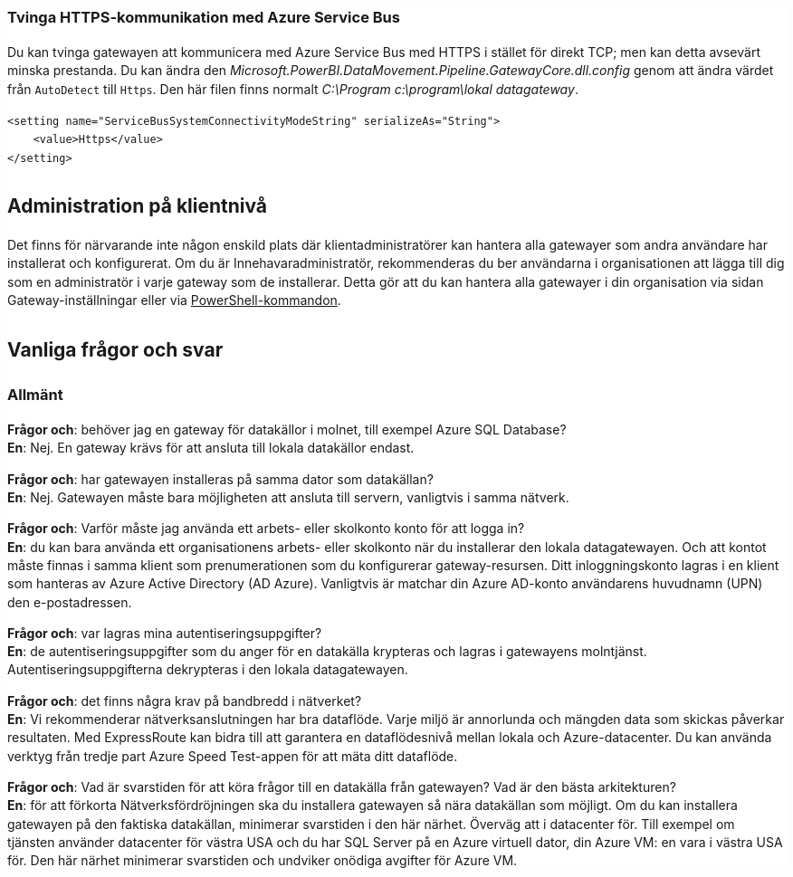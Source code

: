 ### <a name="force-https"></a>Tvinga HTTPS-kommunikation med Azure Service Bus
Du kan tvinga gatewayen att kommunicera med Azure Service Bus med HTTPS i stället för direkt TCP; men kan detta avsevärt minska prestanda. Du kan ändra den *Microsoft.PowerBI.DataMovement.Pipeline.GatewayCore.dll.config* genom att ändra värdet från `AutoDetect` till `Https`. Den här filen finns normalt *C:\Program c:\program\lokal datagateway*.

```
<setting name="ServiceBusSystemConnectivityModeString" serializeAs="String">
    <value>Https</value>
</setting>
```

## <a name="tenant-level-administration"></a>Administration på klientnivå 

Det finns för närvarande inte någon enskild plats där klientadministratörer kan hantera alla gatewayer som andra användare har installerat och konfigurerat.  Om du är Innehavaradministratör, rekommenderas du ber användarna i organisationen att lägga till dig som en administratör i varje gateway som de installerar. Detta gör att du kan hantera alla gatewayer i din organisation via sidan Gateway-inställningar eller via [PowerShell-kommandon](https://docs.microsoft.com/power-bi/service-gateway-high-availability-clusters#powershell-support-for-gateway-clusters). 


## <a name="faq"></a>Vanliga frågor och svar

### <a name="general"></a>Allmänt

**Frågor och**: behöver jag en gateway för datakällor i molnet, till exempel Azure SQL Database? <br/>
**En**: Nej. En gateway krävs för att ansluta till lokala datakällor endast.

**Frågor och**: har gatewayen installeras på samma dator som datakällan? <br/>
**En**: Nej. Gatewayen måste bara möjligheten att ansluta till servern, vanligtvis i samma nätverk.

<a name="why-azure-work-school-account"></a>

**Frågor och**: Varför måste jag använda ett arbets- eller skolkonto konto för att logga in? <br/>
**En**: du kan bara använda ett organisationens arbets- eller skolkonto när du installerar den lokala datagatewayen. Och att kontot måste finnas i samma klient som prenumerationen som du konfigurerar gateway-resursen. Ditt inloggningskonto lagras i en klient som hanteras av Azure Active Directory (AD Azure). Vanligtvis är matchar din Azure AD-konto användarens huvudnamn (UPN) den e-postadressen.

**Frågor och**: var lagras mina autentiseringsuppgifter? <br/>
**En**: de autentiseringsuppgifter som du anger för en datakälla krypteras och lagras i gatewayens molntjänst. Autentiseringsuppgifterna dekrypteras i den lokala datagatewayen.

**Frågor och**: det finns några krav på bandbredd i nätverket? <br/>
**En**: Vi rekommenderar nätverksanslutningen har bra dataflöde. Varje miljö är annorlunda och mängden data som skickas påverkar resultaten. Med ExpressRoute kan bidra till att garantera en dataflödesnivå mellan lokala och Azure-datacenter.
Du kan använda verktyg från tredje part Azure Speed Test-appen för att mäta ditt dataflöde.

**Frågor och**: Vad är svarstiden för att köra frågor till en datakälla från gatewayen? Vad är den bästa arkitekturen? <br/>
**En**: för att förkorta Nätverksfördröjningen ska du installera gatewayen så nära datakällan som möjligt. Om du kan installera gatewayen på den faktiska datakällan, minimerar svarstiden i den här närhet. Överväg att i datacenter för. Till exempel om tjänsten använder datacenter för västra USA och du har SQL Server på en Azure virtuell dator, din Azure VM: en vara i västra USA för. Den här närhet minimerar svarstiden och undviker onödiga avgifter för Azure VM.
